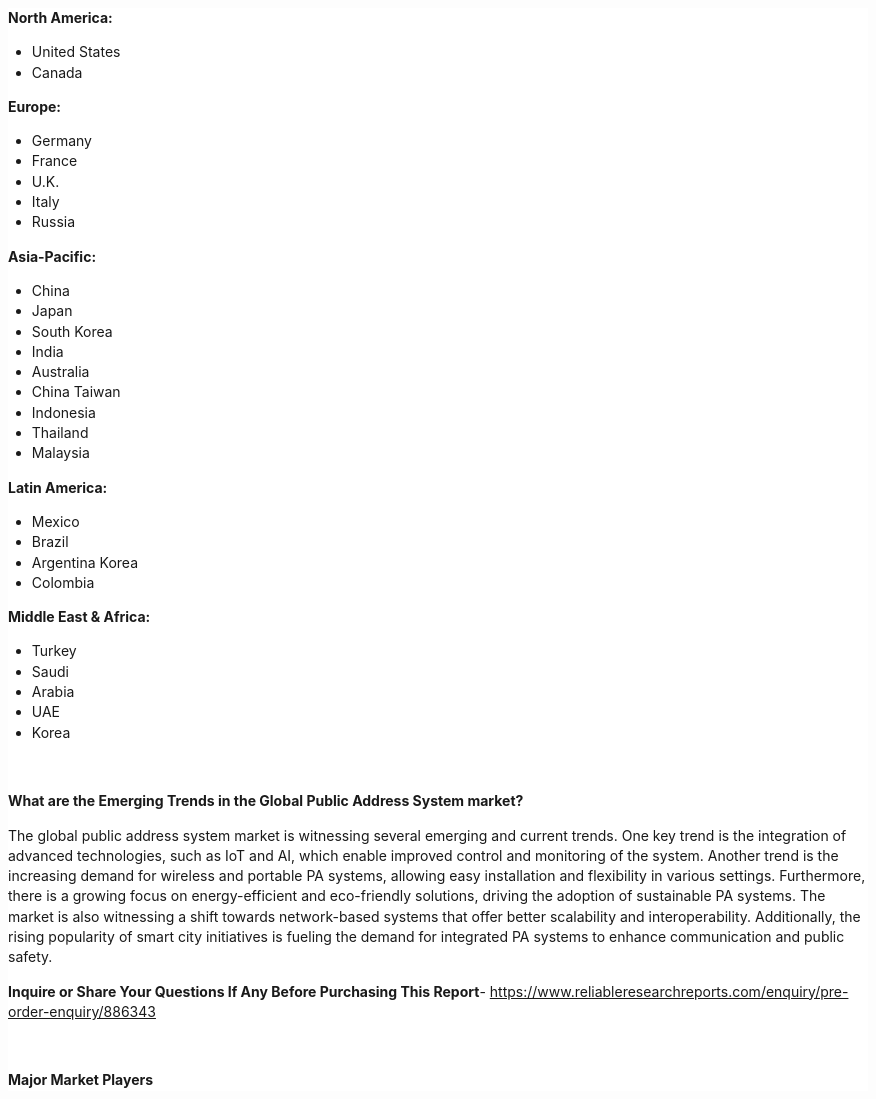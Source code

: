 <p>
    <p> <strong> North America: </strong>
        <ul>
            <li>United States</li>
            <li>Canada</li>
        </ul>
        </p> 
    <p> <strong> Europe: </strong>
        <ul>
            <li>Germany</li>
            <li>France</li>
            <li>U.K.</li>
            <li>Italy</li>
            <li>Russia</li>
        </ul>
        </p> 
    <p> <strong> Asia-Pacific: </strong>
        <ul>
            <li>China</li>
            <li>Japan</li>
            <li>South Korea</li>
            <li>India</li>
            <li>Australia</li>
            <li>China Taiwan</li>
            <li>Indonesia</li>
            <li>Thailand</li>
            <li>Malaysia</li>
        </ul>
        </p> 
    <p> <strong> Latin America: </strong>
        <ul>
            <li>Mexico</li>
            <li>Brazil</li>
            <li>Argentina Korea</li>
            <li>Colombia</li>
        </ul>
        </p> 
    <p> <strong> Middle East & Africa: </strong>
        <ul>
            <li>Turkey</li>
            <li>Saudi</li>
            <li>Arabia</li>
            <li>UAE</li>
            <li>Korea</li>
        </ul>
    </p>
    </p>
<p>&nbsp;</p>
<p><strong>What are the Emerging Trends in the Global Public Address System market?</strong></p>
<p><p>The global public address system market is witnessing several emerging and current trends. One key trend is the integration of advanced technologies, such as IoT and AI, which enable improved control and monitoring of the system. Another trend is the increasing demand for wireless and portable PA systems, allowing easy installation and flexibility in various settings. Furthermore, there is a growing focus on energy-efficient and eco-friendly solutions, driving the adoption of sustainable PA systems. The market is also witnessing a shift towards network-based systems that offer better scalability and interoperability. Additionally, the rising popularity of smart city initiatives is fueling the demand for integrated PA systems to enhance communication and public safety.</p></p>
<p><strong>Inquire or Share Your Questions If Any Before Purchasing This Report</strong>- <a href="https://www.reliableresearchreports.com/enquiry/pre-order-enquiry/886343">https://www.reliableresearchreports.com/enquiry/pre-order-enquiry/886343</a></p>
<p>&nbsp;</p>
<p><strong>Major Market Players</strong></p>